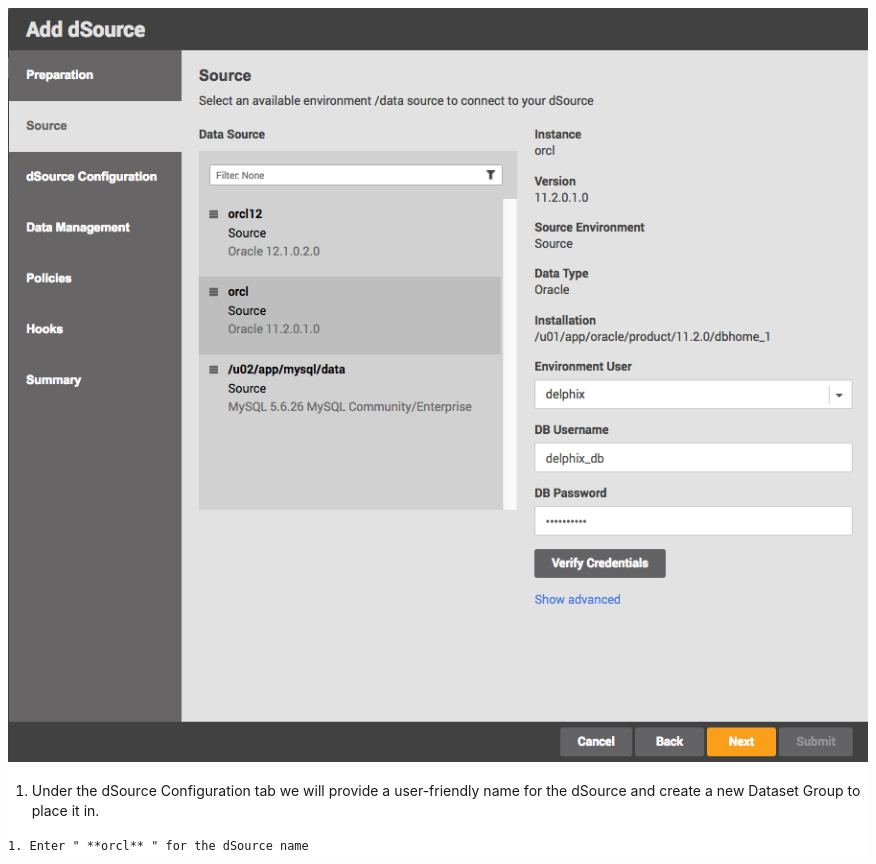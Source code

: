 ![images/download/attachments/90014988/worddavd3e4a62eb517e9fd74c2bcb075f768ad.png](images/download/attachments/90014988/worddavd3e4a62eb517e9fd74c2bcb075f768ad.png)

  1. Under the dSource Configuration tab we will provide a user-friendly name for the dSource and create a new Dataset Group to place it in. 

    1. Enter " **orcl** " for the dSource name 
